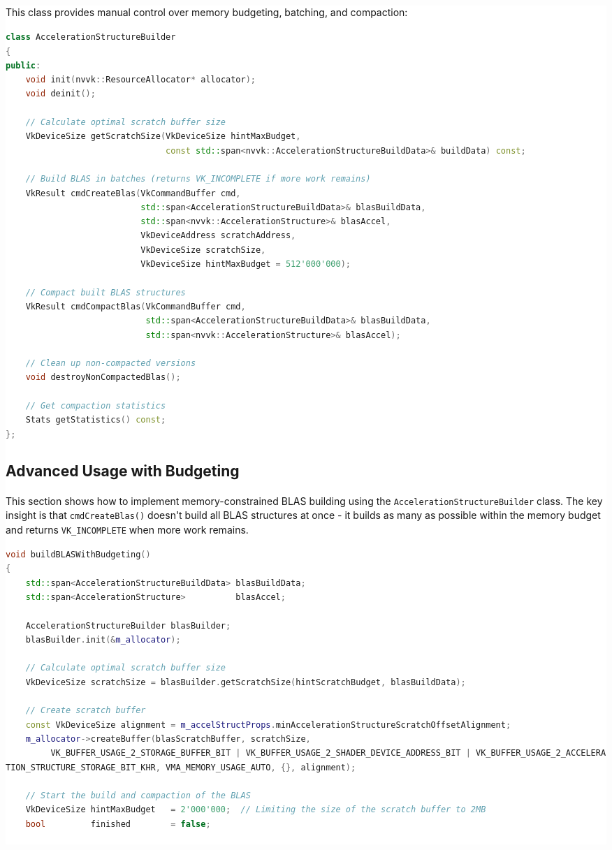 This class provides manual control over memory budgeting, batching, and compaction:

```cpp
class AccelerationStructureBuilder
{
public:
    void init(nvvk::ResourceAllocator* allocator);
    void deinit();
    
    // Calculate optimal scratch buffer size
    VkDeviceSize getScratchSize(VkDeviceSize hintMaxBudget, 
                                const std::span<nvvk::AccelerationStructureBuildData>& buildData) const;
    
    // Build BLAS in batches (returns VK_INCOMPLETE if more work remains)
    VkResult cmdCreateBlas(VkCommandBuffer cmd,
                           std::span<AccelerationStructureBuildData>& blasBuildData,
                           std::span<nvvk::AccelerationStructure>& blasAccel,
                           VkDeviceAddress scratchAddress,
                           VkDeviceSize scratchSize,
                           VkDeviceSize hintMaxBudget = 512'000'000);
    
    // Compact built BLAS structures
    VkResult cmdCompactBlas(VkCommandBuffer cmd,
                            std::span<AccelerationStructureBuildData>& blasBuildData,
                            std::span<nvvk::AccelerationStructure>& blasAccel);
    
    // Clean up non-compacted versions
    void destroyNonCompactedBlas();
    
    // Get compaction statistics
    Stats getStatistics() const;
};
```

## Advanced Usage with Budgeting

This section shows how to implement memory-constrained BLAS building using the `AccelerationStructureBuilder` class. The key insight is that `cmdCreateBlas()` doesn't build all BLAS structures at once - it builds as many as possible within the memory budget and returns `VK_INCOMPLETE` when more work remains.

```cpp
void buildBLASWithBudgeting()
{
    std::span<AccelerationStructureBuildData> blasBuildData;
    std::span<AccelerationStructure>          blasAccel;

    AccelerationStructureBuilder blasBuilder;
    blasBuilder.init(&m_allocator);
    
    // Calculate optimal scratch buffer size
    VkDeviceSize scratchSize = blasBuilder.getScratchSize(hintScratchBudget, blasBuildData);
    
    // Create scratch buffer
    const VkDeviceSize alignment = m_accelStructProps.minAccelerationStructureScratchOffsetAlignment;
    m_allocator->createBuffer(blasScratchBuffer, scratchSize, 
         VK_BUFFER_USAGE_2_STORAGE_BUFFER_BIT | VK_BUFFER_USAGE_2_SHADER_DEVICE_ADDRESS_BIT | VK_BUFFER_USAGE_2_ACCELERATION_STRUCTURE_STORAGE_BIT_KHR, VMA_MEMORY_USAGE_AUTO, {}, alignment);
    
    // Start the build and compaction of the BLAS
    VkDeviceSize hintMaxBudget   = 2'000'000;  // Limiting the size of the scratch buffer to 2MB
    bool         finished        = false;
    
```